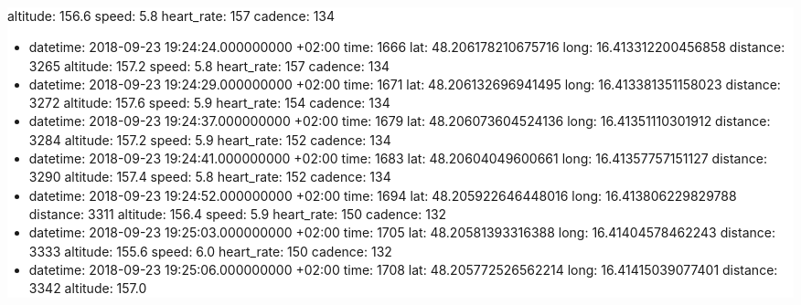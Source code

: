   altitude: 156.6
  speed: 5.8
  heart_rate: 157
  cadence: 134
- datetime: 2018-09-23 19:24:24.000000000 +02:00
  time: 1666
  lat: 48.206178210675716
  long: 16.413312200456858
  distance: 3265
  altitude: 157.2
  speed: 5.8
  heart_rate: 157
  cadence: 134
- datetime: 2018-09-23 19:24:29.000000000 +02:00
  time: 1671
  lat: 48.206132696941495
  long: 16.413381351158023
  distance: 3272
  altitude: 157.6
  speed: 5.9
  heart_rate: 154
  cadence: 134
- datetime: 2018-09-23 19:24:37.000000000 +02:00
  time: 1679
  lat: 48.206073604524136
  long: 16.41351110301912
  distance: 3284
  altitude: 157.2
  speed: 5.9
  heart_rate: 152
  cadence: 134
- datetime: 2018-09-23 19:24:41.000000000 +02:00
  time: 1683
  lat: 48.20604049600661
  long: 16.41357757151127
  distance: 3290
  altitude: 157.4
  speed: 5.8
  heart_rate: 152
  cadence: 134
- datetime: 2018-09-23 19:24:52.000000000 +02:00
  time: 1694
  lat: 48.205922646448016
  long: 16.413806229829788
  distance: 3311
  altitude: 156.4
  speed: 5.9
  heart_rate: 150
  cadence: 132
- datetime: 2018-09-23 19:25:03.000000000 +02:00
  time: 1705
  lat: 48.20581393316388
  long: 16.41404578462243
  distance: 3333
  altitude: 155.6
  speed: 6.0
  heart_rate: 150
  cadence: 132
- datetime: 2018-09-23 19:25:06.000000000 +02:00
  time: 1708
  lat: 48.205772526562214
  long: 16.41415039077401
  distance: 3342
  altitude: 157.0